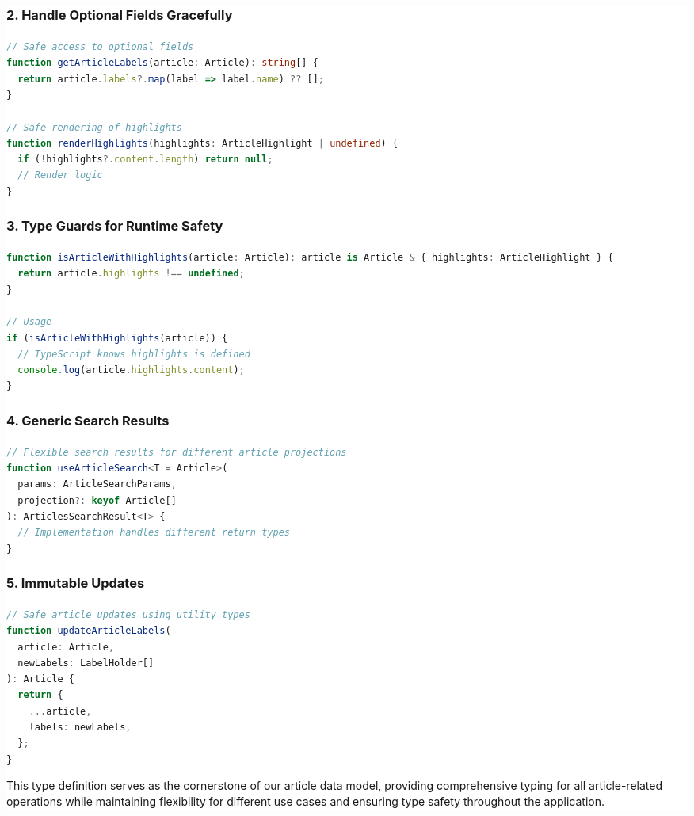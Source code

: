 ### 2. Handle Optional Fields Gracefully
```typescript
// Safe access to optional fields
function getArticleLabels(article: Article): string[] {
  return article.labels?.map(label => label.name) ?? [];
}

// Safe rendering of highlights
function renderHighlights(highlights: ArticleHighlight | undefined) {
  if (!highlights?.content.length) return null;
  // Render logic
}
```

### 3. Type Guards for Runtime Safety
```typescript
function isArticleWithHighlights(article: Article): article is Article & { highlights: ArticleHighlight } {
  return article.highlights !== undefined;
}

// Usage
if (isArticleWithHighlights(article)) {
  // TypeScript knows highlights is defined
  console.log(article.highlights.content);
}
```

### 4. Generic Search Results
```typescript
// Flexible search results for different article projections
function useArticleSearch<T = Article>(
  params: ArticleSearchParams,
  projection?: keyof Article[]
): ArticlesSearchResult<T> {
  // Implementation handles different return types
}
```

### 5. Immutable Updates
```typescript
// Safe article updates using utility types
function updateArticleLabels(
  article: Article, 
  newLabels: LabelHolder[]
): Article {
  return {
    ...article,
    labels: newLabels,
  };
}
```

This type definition serves as the cornerstone of our article data model, providing comprehensive typing for all article-related operations while maintaining flexibility for different use cases and ensuring type safety throughout the application.